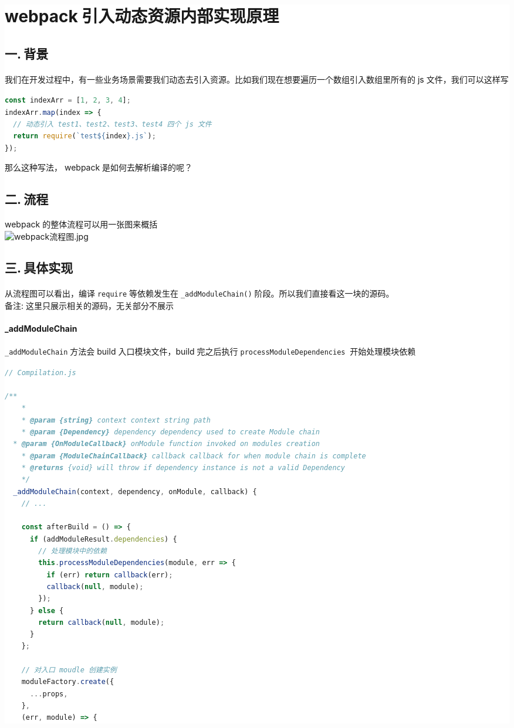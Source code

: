 # webpack 引入动态资源内部实现原理


<a name="1e125dba"></a>
## 一. 背景
我们在开发过程中，有一些业务场景需要我们动态去引入资源。比如我们现在想要遍历一个数组引入数组里所有的 js 文件，我们可以这样写

```javascript
const indexArr = [1, 2, 3, 4];
indexArr.map(index => {
  // 动态引入 test1、test2、test3、test4 四个 js 文件
  return require(`test${index}.js`);
});
```

那么这种写法， webpack 是如何去解析编译的呢？

<a name="65a29ebe"></a>
## 二. 流程
webpack 的整体流程可以用一张图来概括<br />![webpack流程图.jpg](https://intranetproxy.alipay.com/skylark/lark/0/2019/jpeg/20513/1548236137854-b95948bb-665e-4e35-b01e-ac690b12fbaa.jpeg#align=left&display=inline&height=714&name=webpack%E6%B5%81%E7%A8%8B%E5%9B%BE.jpg&originHeight=4244&originWidth=4436&size=1145836&width=746)

<a name="d1631432"></a>
## 三. 具体实现
从流程图可以看出，编译 `require` 等依赖发生在 `_addModuleChain()` 阶段。所以我们直接看这一块的源码。<br />备注: 这里只展示相关的源码，无关部分不展示

<a name="_addModuleChain"></a>
#### _addModuleChain
`_addModuleChain` 方法会 build 入口模块文件，build 完之后执行 `processModuleDependencies`  开始处理模块依赖
```javascript
// Compilation.js

/**
	*
	* @param {string} context context string path
	* @param {Dependency} dependency dependency used to create Module chain
  * @param {OnModuleCallback} onModule function invoked on modules creation
	* @param {ModuleChainCallback} callback callback for when module chain is complete
	* @returns {void} will throw if dependency instance is not a valid Dependency
	*/
  _addModuleChain(context, dependency, onModule, callback) {
    // ...
    
    const afterBuild = () => {
      if (addModuleResult.dependencies) {
        // 处理模块中的依赖
        this.processModuleDependencies(module, err => {
          if (err) return callback(err);
          callback(null, module);
        });
      } else {
        return callback(null, module);
      }
    };
    
    // 对入口 moudle 创建实例
    moduleFactory.create({
      ...props,
    },
   	(err, module) => {
```
